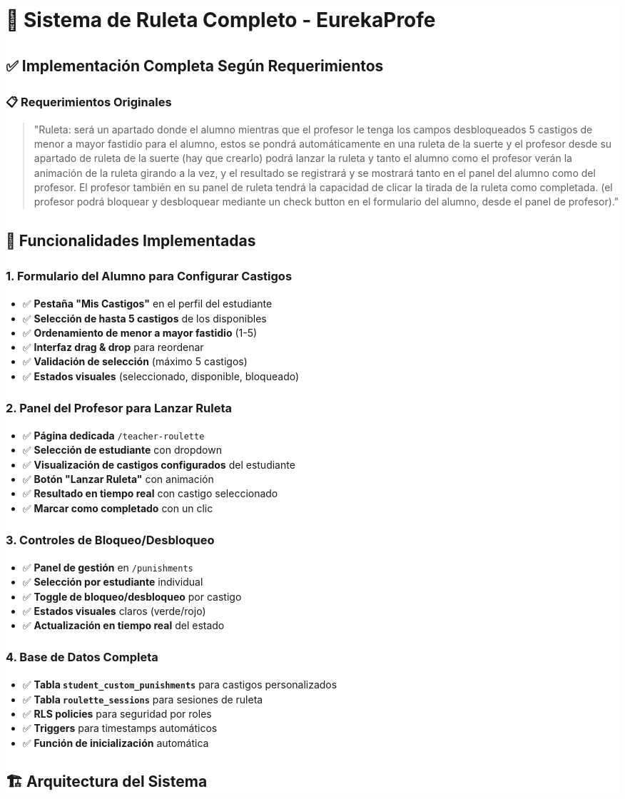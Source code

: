 # 🎯 Sistema de Ruleta Completo - EurekaProfe

## ✅ Implementación Completa Según Requerimientos

### 📋 **Requerimientos Originales**
> "Ruleta: será un apartado donde el alumno mientras que el profesor le tenga los campos desbloqueados 5 castigos de menor a mayor fastidio para el alumno, estos se pondrá automáticamente en una ruleta de la suerte y el profesor desde su apartado de ruleta de la suerte (hay que crearlo) podrá lanzar la ruleta y tanto el alumno como el profesor verán la animación de la ruleta girando a la vez, y el resultado se registrará y se mostrará tanto en el panel del alumno como del profesor. El profesor también en su panel de ruleta tendrá la capacidad de clicar la tirada de la ruleta como completada. (el profesor podrá bloquear y desbloquear mediante un check button en el formulario del alumno, desde el panel de profesor)."

## 🎯 **Funcionalidades Implementadas**

### **1. Formulario del Alumno para Configurar Castigos**
- ✅ **Pestaña "Mis Castigos"** en el perfil del estudiante
- ✅ **Selección de hasta 5 castigos** de los disponibles
- ✅ **Ordenamiento de menor a mayor fastidio** (1-5)
- ✅ **Interfaz drag & drop** para reordenar
- ✅ **Validación de selección** (máximo 5 castigos)
- ✅ **Estados visuales** (seleccionado, disponible, bloqueado)

### **2. Panel del Profesor para Lanzar Ruleta**
- ✅ **Página dedicada** `/teacher-roulette`
- ✅ **Selección de estudiante** con dropdown
- ✅ **Visualización de castigos configurados** del estudiante
- ✅ **Botón "Lanzar Ruleta"** con animación
- ✅ **Resultado en tiempo real** con castigo seleccionado
- ✅ **Marcar como completado** con un clic

### **3. Controles de Bloqueo/Desbloqueo**
- ✅ **Panel de gestión** en `/punishments`
- ✅ **Selección por estudiante** individual
- ✅ **Toggle de bloqueo/desbloqueo** por castigo
- ✅ **Estados visuales** claros (verde/rojo)
- ✅ **Actualización en tiempo real** del estado

### **4. Base de Datos Completa**
- ✅ **Tabla `student_custom_punishments`** para castigos personalizados
- ✅ **Tabla `roulette_sessions`** para sesiones de ruleta
- ✅ **RLS policies** para seguridad por roles
- ✅ **Triggers** para timestamps automáticos
- ✅ **Función de inicialización** automática

## 🏗️ **Arquitectura del Sistema**
